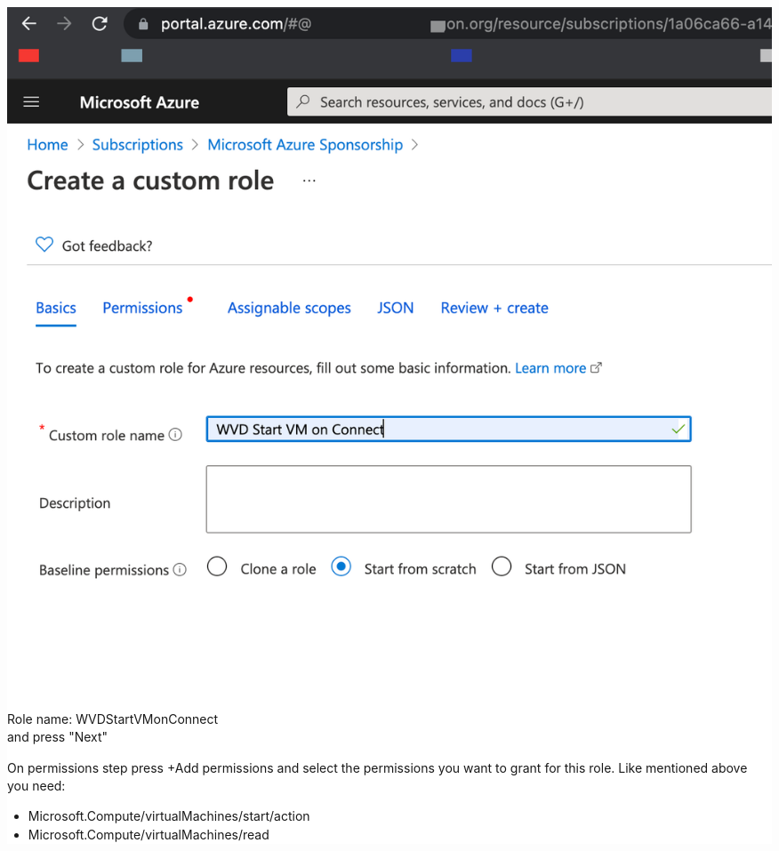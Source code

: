 ![](./images/WVDAutomationStartStop_02.png)

Role name: WVDStartVMonConnect  
and press "Next"

On permissions step press +Add permissions and select the permissions you want to grant for this role. Like mentioned above you need:

* Microsoft.Compute/virtualMachines/start/action
* Microsoft.Compute/virtualMachines/read
